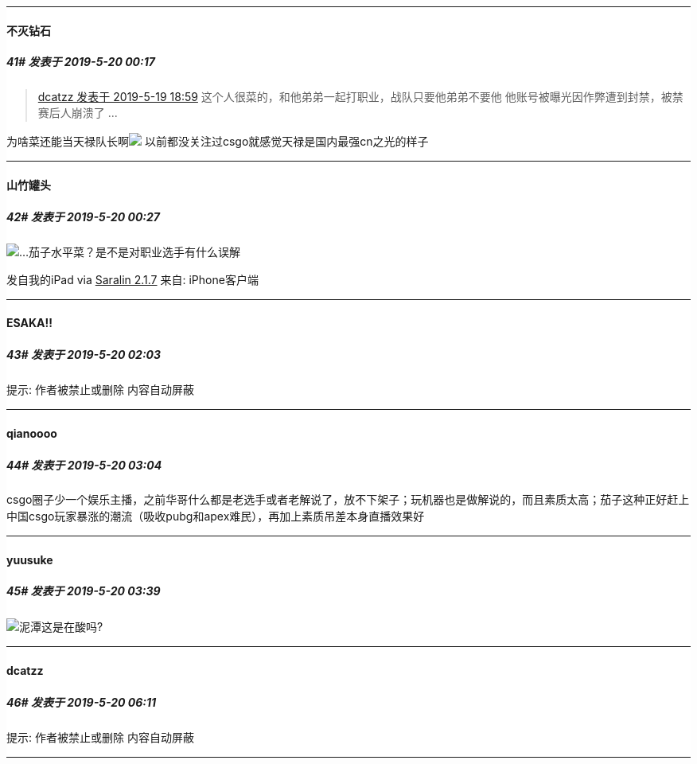 
*****

####  不灭钻石  
##### 41#       发表于 2019-5-20 00:17

<blockquote><a href="httphttps://bbs.saraba1st.com/2b/forum.php?mod=redirect&amp;goto=findpost&amp;pid=43763454&amp;ptid=1832612" target="_blank">dcatzz 发表于 2019-5-19 18:59</a>
这个人很菜的，和他弟弟一起打职业，战队只要他弟弟不要他
他账号被曝光因作弊遭到封禁，被禁赛后人崩溃了 ...</blockquote>
为啥菜还能当天禄队长啊<img src="https://static.saraba1st.com/image/smiley/face2017/007.png" referrerpolicy="no-referrer">
以前都没关注过csgo就感觉天禄是国内最强cn之光的样子

*****

####  山竹罐头  
##### 42#       发表于 2019-5-20 00:27

<img src="https://static.saraba1st.com/image/smiley/face2017/001.png" referrerpolicy="no-referrer">…茄子水平菜？是不是对职业选手有什么误解

发自我的iPad via [Saralin 2.1.7](https://itunes.apple.com/cn/app/saralin/id1086444812)
来自: iPhone客户端

*****

####  ESAKA!!  
##### 43#       发表于 2019-5-20 02:03

提示: 作者被禁止或删除 内容自动屏蔽

*****

####  qianoooo  
##### 44#       发表于 2019-5-20 03:04

csgo圈子少一个娱乐主播，之前华哥什么都是老选手或者老解说了，放不下架子；玩机器也是做解说的，而且素质太高；茄子这种正好赶上中国csgo玩家暴涨的潮流（吸收pubg和apex难民），再加上素质吊差本身直播效果好

*****

####  yuusuke  
##### 45#       发表于 2019-5-20 03:39

<img src="https://static.saraba1st.com/image/smiley/face2017/015.png" referrerpolicy="no-referrer">泥潭这是在酸吗?

*****

####  dcatzz  
##### 46#       发表于 2019-5-20 06:11

提示: 作者被禁止或删除 内容自动屏蔽

*****
